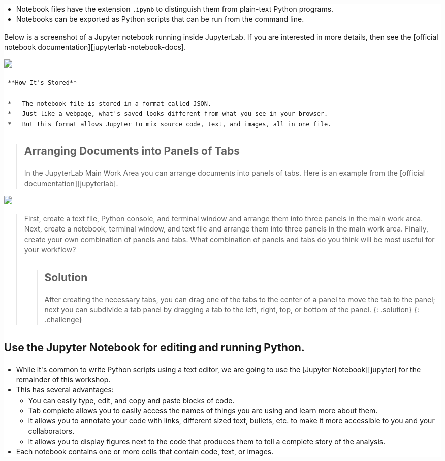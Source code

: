   *   Notebook files have the extension `.ipynb` to distinguish them from plain-text Python programs.
  *   Notebooks can be exported as Python scripts that can be run from the command line.

Below is a screenshot of a Jupyter notebook running inside JupyterLab. If you are interested in 
more details, then see the [official notebook documentation][jupyterlab-notebook-docs].

![](../images/0_jupyterlab_notebook_screenshot.png)

```{Note}
 **How It's Stored**

 *   The notebook file is stored in a format called JSON.
 *   Just like a webpage, what's saved looks different from what you see in your browser.
 *   But this format allows Jupyter to mix source code, text, and images, all in one file.
```

> ## Arranging Documents into Panels of Tabs
>
> In the JupyterLab Main Work Area you can arrange documents into panels of tabs. Here is an 
> example from the [official documentation][jupyterlab].
> 
> 

![](../images/0_multipanel_jupyterlab_screenshot.png)


> 
>
> First, create a text file, Python console, and terminal window and arrange them into three 
> panels in the main work area. Next, create a notebook, terminal window, and text file and 
> arrange them into three panels in the main work area. Finally, create your own combination of 
> panels and tabs. What combination of panels and tabs do you think will be most useful for your 
> workflow?
>
> > ## Solution
> >
> > After creating the necessary tabs, you can drag one of the tabs to the center of a panel to 
> > move the tab to the panel; next you can subdivide a tab panel by dragging a tab to the left, 
> > right, top, or bottom of the panel.
> {: .solution}
{: .challenge}

## Use the Jupyter Notebook for editing and running Python.

*   While it's common to write Python scripts using a text editor, we are going to use the [Jupyter Notebook][jupyter] for the remainder of this workshop.
*   This has several advantages:
    *   You can easily type, edit, and copy and paste blocks of code.
    *   Tab complete allows you to easily access the names of things you are using
        and learn more about them.
    *   It allows you to annotate your code with links, different sized text, bullets, etc.
        to make it more accessible to you and your collaborators.
    *   It allows you to display figures next to the code that produces them
        to tell a complete story of the analysis.
*   Each notebook contains one or more cells that contain code, text, or images.
